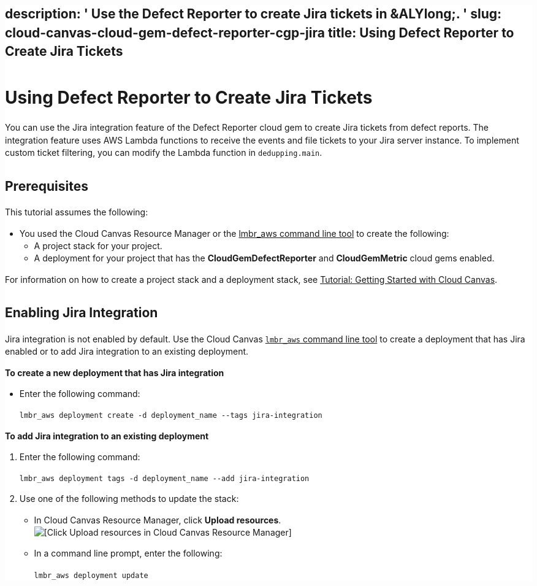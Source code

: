 description: ' Use the Defect Reporter to create Jira tickets in &ALYlong;. '
slug: cloud-canvas-cloud-gem-defect-reporter-cgp-jira
title: Using Defect Reporter to Create Jira Tickets
---
# Using Defect Reporter to Create Jira Tickets<a name="cloud-canvas-cloud-gem-defect-reporter-cgp-jira"></a>

You can use the Jira integration feature of the Defect Reporter cloud gem to create Jira tickets from defect reports\. The integration feature uses AWS Lambda functions to receive the events and file tickets to your Jira server instance\. To implement custom ticket filtering, you can modify the Lambda function in `dedupping.main`\.

## Prerequisites<a name="cloud-canvas-cloud-gem-defect-reporter-cgp-jira-prerequisites"></a>

This tutorial assumes the following:
+ You used the Cloud Canvas Resource Manager or the [lmbr\_aws command line tool](cloud-canvas-command-line.md) to create the following:
  + A project stack for your project\.
  + A deployment for your project that has the **CloudGemDefectReporter** and **CloudGemMetric** cloud gems enabled\.

For information on how to create a project stack and a deployment stack, see [Tutorial: Getting Started with Cloud Canvas](cloud-canvas-tutorial.md)\.

## Enabling Jira Integration<a name="cloud-canvas-cloud-gem-defect-reporter-cgp-jira-enabling-jira-integration"></a>

Jira integration is not enabled by default\. Use the Cloud Canvas [`lmbr_aws` command line tool](cloud-canvas-command-line.md) to create a deployment that has Jira enabled or to add Jira integration to an existing deployment\.

**To create a new deployment that has Jira integration**
+ Enter the following command:

  ```
  lmbr_aws deployment create -d deployment_name --tags jira-integration
  ```

**To add Jira integration to an existing deployment**

1. Enter the following command:

   ```
   lmbr_aws deployment tags -d deployment_name --add jira-integration
   ```

1. Use one of the following methods to update the stack:
   + In Cloud Canvas Resource Manager, click **Upload resources**\.  
![\[Click Upload resources in Cloud Canvas Resource Manager\]](/images/userguide/cloud_canvas/cloud-canvas-cloud-gem-defect-reporter-cgp-jira-1.png)
   + In a command line prompt, enter the following:

     ```
     lmbr_aws deployment update
     ```
